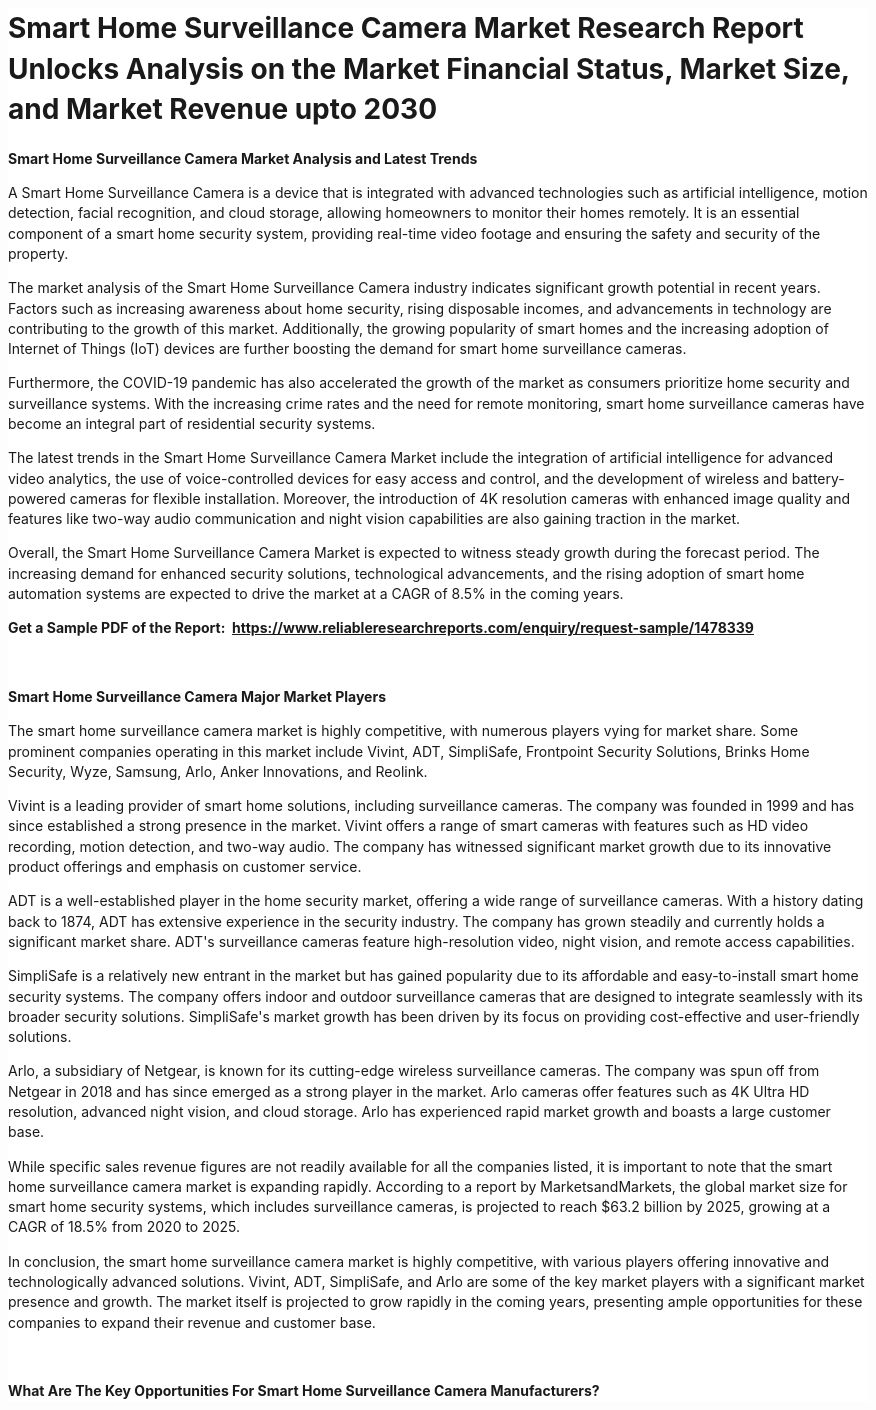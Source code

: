 <p><h1>Smart Home Surveillance Camera Market Research Report Unlocks Analysis on the Market Financial Status, Market Size, and Market Revenue upto 2030</h1></p><p><strong>Smart Home Surveillance Camera Market Analysis and Latest Trends</strong></p>
<p><p>A Smart Home Surveillance Camera is a device that is integrated with advanced technologies such as artificial intelligence, motion detection, facial recognition, and cloud storage, allowing homeowners to monitor their homes remotely. It is an essential component of a smart home security system, providing real-time video footage and ensuring the safety and security of the property.</p><p>The market analysis of the Smart Home Surveillance Camera industry indicates significant growth potential in recent years. Factors such as increasing awareness about home security, rising disposable incomes, and advancements in technology are contributing to the growth of this market. Additionally, the growing popularity of smart homes and the increasing adoption of Internet of Things (IoT) devices are further boosting the demand for smart home surveillance cameras.</p><p>Furthermore, the COVID-19 pandemic has also accelerated the growth of the market as consumers prioritize home security and surveillance systems. With the increasing crime rates and the need for remote monitoring, smart home surveillance cameras have become an integral part of residential security systems.</p><p>The latest trends in the Smart Home Surveillance Camera Market include the integration of artificial intelligence for advanced video analytics, the use of voice-controlled devices for easy access and control, and the development of wireless and battery-powered cameras for flexible installation. Moreover, the introduction of 4K resolution cameras with enhanced image quality and features like two-way audio communication and night vision capabilities are also gaining traction in the market.</p><p>Overall, the Smart Home Surveillance Camera Market is expected to witness steady growth during the forecast period. The increasing demand for enhanced security solutions, technological advancements, and the rising adoption of smart home automation systems are expected to drive the market at a CAGR of 8.5% in the coming years.</p></p>
<p><strong>Get a Sample PDF of the Report:&nbsp; <a href="https://www.reliableresearchreports.com/enquiry/request-sample/1478339">https://www.reliableresearchreports.com/enquiry/request-sample/1478339</a></strong></p>
<p>&nbsp;</p>
<p><strong>Smart Home Surveillance Camera Major Market Players</strong></p>
<p><p>The smart home surveillance camera market is highly competitive, with numerous players vying for market share. Some prominent companies operating in this market include Vivint, ADT, SimpliSafe, Frontpoint Security Solutions, Brinks Home Security, Wyze, Samsung, Arlo, Anker Innovations, and Reolink.</p><p>Vivint is a leading provider of smart home solutions, including surveillance cameras. The company was founded in 1999 and has since established a strong presence in the market. Vivint offers a range of smart cameras with features such as HD video recording, motion detection, and two-way audio. The company has witnessed significant market growth due to its innovative product offerings and emphasis on customer service.</p><p>ADT is a well-established player in the home security market, offering a wide range of surveillance cameras. With a history dating back to 1874, ADT has extensive experience in the security industry. The company has grown steadily and currently holds a significant market share. ADT's surveillance cameras feature high-resolution video, night vision, and remote access capabilities.</p><p>SimpliSafe is a relatively new entrant in the market but has gained popularity due to its affordable and easy-to-install smart home security systems. The company offers indoor and outdoor surveillance cameras that are designed to integrate seamlessly with its broader security solutions. SimpliSafe's market growth has been driven by its focus on providing cost-effective and user-friendly solutions.</p><p>Arlo, a subsidiary of Netgear, is known for its cutting-edge wireless surveillance cameras. The company was spun off from Netgear in 2018 and has since emerged as a strong player in the market. Arlo cameras offer features such as 4K Ultra HD resolution, advanced night vision, and cloud storage. Arlo has experienced rapid market growth and boasts a large customer base.</p><p>While specific sales revenue figures are not readily available for all the companies listed, it is important to note that the smart home surveillance camera market is expanding rapidly. According to a report by MarketsandMarkets, the global market size for smart home security systems, which includes surveillance cameras, is projected to reach $63.2 billion by 2025, growing at a CAGR of 18.5% from 2020 to 2025.</p><p>In conclusion, the smart home surveillance camera market is highly competitive, with various players offering innovative and technologically advanced solutions. Vivint, ADT, SimpliSafe, and Arlo are some of the key market players with a significant market presence and growth. The market itself is projected to grow rapidly in the coming years, presenting ample opportunities for these companies to expand their revenue and customer base.</p></p>
<p>&nbsp;</p>
<p><strong>What Are The Key Opportunities For Smart Home Surveillance Camera Manufacturers?</strong></p>